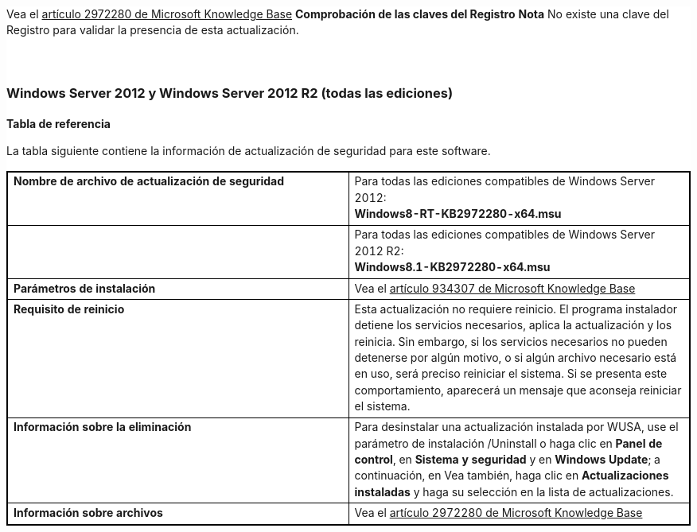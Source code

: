<td style="border:1px solid black;">Vea el <a href="https://support.microsoft.com/kb/2972280">artículo 2972280 de Microsoft Knowledge Base</a></td>
</tr>
<tr class="odd">
<td style="border:1px solid black;"><strong>Comprobación de las claves del Registro</strong></td>
<td style="border:1px solid black;"><strong>Nota</strong> No existe una clave del Registro para validar la presencia de esta actualización.</td>
</tr>
</tbody>
</table>
  
 
  
### Windows Server 2012 y Windows Server 2012 R2 (todas las ediciones)
  
**Tabla de referencia**
  
La tabla siguiente contiene la información de actualización de seguridad para este software.

<p> </p>
<table style="border:1px solid black;">
<colgroup>
<col width="50%" />
<col width="50%" />
</colgroup>
<tbody>
<tr class="odd">
<td style="border:1px solid black;"><strong>Nombre de archivo de actualización de seguridad</strong></td>
<td style="border:1px solid black;">Para todas las ediciones compatibles de Windows Server 2012:<br />
<strong>Windows8-RT-KB2972280-x64.msu</strong></td>
</tr>
<tr class="even">
<td style="border:1px solid black;"><br />
</td>
<td style="border:1px solid black;">Para todas las ediciones compatibles de Windows Server 2012 R2:<br />
<strong>Windows8.1-KB2972280-x64.msu</strong></td>
</tr>
<tr class="odd">
<td style="border:1px solid black;"><strong>Parámetros de instalación</strong></td>
<td style="border:1px solid black;">Vea el <a href="https://support.microsoft.com/kb/934307">artículo 934307 de Microsoft Knowledge Base</a></td>
</tr>
<tr class="even">
<td style="border:1px solid black;"><strong>Requisito de reinicio</strong></td>
<td style="border:1px solid black;">Esta actualización no requiere reinicio. El programa instalador detiene los servicios necesarios, aplica la actualización y los reinicia. Sin embargo, si los servicios necesarios no pueden detenerse por algún motivo, o si algún archivo necesario está en uso, será preciso reiniciar el sistema. Si se presenta este comportamiento, aparecerá un mensaje que aconseja reiniciar el sistema.</td>
</tr>
<tr class="odd">
<td style="border:1px solid black;"><strong>Información sobre la eliminación</strong></td>
<td style="border:1px solid black;">Para desinstalar una actualización instalada por WUSA, use el parámetro de instalación /Uninstall o haga clic en <strong>Panel de control</strong>, en <strong>Sistema y seguridad</strong> y en <strong>Windows Update</strong>; a continuación, en Vea también, haga clic en <strong>Actualizaciones instaladas</strong> y haga su selección en la lista de actualizaciones.</td>
</tr>
<tr class="even">
<td style="border:1px solid black;"><strong>Información sobre archivos</strong></td>
<td style="border:1px solid black;">Vea el <a href="https://support.microsoft.com/kb/2972280">artículo 2972280 de Microsoft Knowledge Base</a></td>